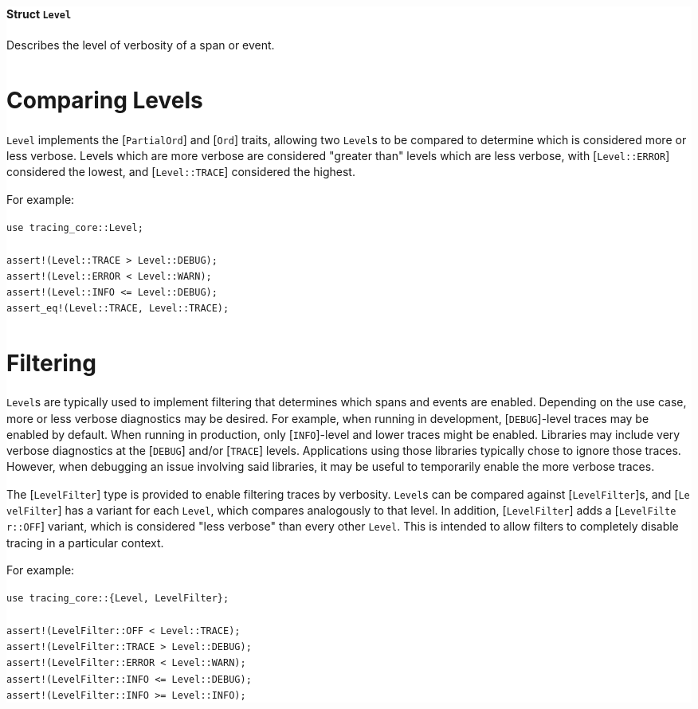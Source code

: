 #### Struct `Level`

Describes the level of verbosity of a span or event.

# Comparing Levels

`Level` implements the [`PartialOrd`] and [`Ord`] traits, allowing two
`Level`s to be compared to determine which is considered more or less
verbose. Levels which are more verbose are considered "greater than" levels
which are less verbose, with [`Level::ERROR`] considered the lowest, and
[`Level::TRACE`] considered the highest.

For example:
```
use tracing_core::Level;

assert!(Level::TRACE > Level::DEBUG);
assert!(Level::ERROR < Level::WARN);
assert!(Level::INFO <= Level::DEBUG);
assert_eq!(Level::TRACE, Level::TRACE);
```

# Filtering

`Level`s are typically used to implement filtering that determines which
spans and events are enabled. Depending on the use case, more or less
verbose diagnostics may be desired. For example, when running in
development, [`DEBUG`]-level traces may be enabled by default. When running in
production, only [`INFO`]-level and lower traces might be enabled. Libraries
may include very verbose diagnostics at the [`DEBUG`] and/or [`TRACE`] levels.
Applications using those libraries typically chose to ignore those traces. However, when
debugging an issue involving said libraries, it may be useful to temporarily
enable the more verbose traces.

The [`LevelFilter`] type is provided to enable filtering traces by
verbosity. `Level`s can be compared against [`LevelFilter`]s, and
[`LevelFilter`] has a variant for each `Level`, which compares analogously
to that level. In addition, [`LevelFilter`] adds a [`LevelFilter::OFF`]
variant, which is considered "less verbose" than every other `Level`. This is
intended to allow filters to completely disable tracing in a particular context.

For example:
```
use tracing_core::{Level, LevelFilter};

assert!(LevelFilter::OFF < Level::TRACE);
assert!(LevelFilter::TRACE > Level::DEBUG);
assert!(LevelFilter::ERROR < Level::WARN);
assert!(LevelFilter::INFO <= Level::DEBUG);
assert!(LevelFilter::INFO >= Level::INFO);
```


[msrv]: #supported-rust-versions
[feature flags]: https://doc.rust-lang.org/cargo/reference/manifest.html#the-features-section
[field values]: crate::field
[`valuable`]: https://crates.io/crates/valuable
[`span::Id`]: span::Id
[`Event`]: event::Event
[`Subscriber`]: subscriber::Subscriber
[`Metadata`]: metadata::Metadata
[`Callsite`]: callsite::Callsite
[`Field`]: field::Field
[`FieldSet`]: field::FieldSet
[`Value`]: field::Value
[`ValueSet`]: field::ValueSet
[`Dispatch`]: dispatcher::Dispatch
[`tokio-rs/tracing`]: https://github.com/tokio-rs/tracing
[`tracing`]: https://crates.io/crates/tracing
[^1]: Returned by the [`Subscriber::register_callsite`][`register_callsite`]
[`Metadata`]: crate::metadata::Metadata
[`Interest`]: crate::subscriber::Interest
[`Subscriber`]: crate::subscriber::Subscriber
[`register_callsite`]: crate::subscriber::Subscriber::register_callsite
[`Subscriber::enabled`]: crate::subscriber::Subscriber::enabled
[always]: crate::subscriber::Interest::always
[sometimes]: crate::subscriber::Interest::sometimes
[never]: crate::subscriber::Interest::never
[`Dispatch`]: crate::dispatch::Dispatch
[macros]: https://docs.rs/tracing/latest/tracing/#macros
[instrument]: https://docs.rs/tracing/latest/tracing/attr.instrument.html
[`Callsite`]: super::callsite::Callsite
[`max_level_hint`]: super::subscriber::Subscriber::max_level_hint
[`Callsite`]: super::callsite::Callsite
[`enabled`]: super::subscriber::Subscriber#tymethod.enabled
[`Interest::sometimes()`]: super::subscriber::Interest::sometimes
[`Subscriber`]: super::subscriber::Subscriber
[cache-docs]: crate::callsite#rebuilding-cached-interest
[`Callsite`]: crate::callsite::Callsite
[reg-docs]: crate::callsite#registering-callsites
[`Arc`]: std::sync::Arc
[here]: Subscriber#avoiding-memory-leaks
[span]: super::span
[`Subscriber`]: super::subscriber::Subscriber
[`Event`]: super::event::Event
[`set_global_default`]: super::set_global_default
[`set_global_default`]: super::set_global_default
[span]: super::span
[`Subscriber`]: super::subscriber::Subscriber
[`Event`]: super::event::Event
[dispatcher]: super::dispatcher::Dispatch
[span]: super::span
[fields]: super::field
[`valuable`]: https://crates.io/crates/valuable
[`as_value`]: valuable::Valuable::as_value
[`Subscriber`]: crate::Subscriber
[`record_value`]: Visit::record_value
[`record_debug`]: Visit::record_debug
[span]: super::span
[`Event`]: super::event::Event
[`Metadata`]: super::metadata::Metadata
[`Attributes`]:  super::span::Attributes
[`Record`]: super::span::Record
[`new_span`]: super::subscriber::Subscriber::new_span
[`record`]: super::subscriber::Subscriber::record
[`event`]:  super::subscriber::Subscriber::event
[`Value::record`]: Value::record
[initialized]: Self::new
[callsite identifiers]: callsite::Identifier
[recorded]: Value::record
[`Subscriber`]: super::subscriber::Subscriber
[records an `Event`]: super::subscriber::Subscriber::event
[set of `Value`s added to a `Span`]: super::subscriber::Subscriber::record
[`Event`]: super::event::Event
[visitor]: Visit
[span]: super::span
[event]: super::event
[name]: Self::name
[target]: Self::target
[fields]: Self::fields
[verbosity level]: Self::level
[file name]: Self::file
[line number]: Self::line
[module path]: Self::module_path
[`Subscriber`]: super::subscriber::Subscriber
[callsite identifiers]: Self::callsite
[`DEBUG`]: Level::DEBUG
[`INFO`]: Level::INFO
[`TRACE`]: Level::TRACE
[`Subscriber::enabled`]: crate::subscriber::Subscriber::enabled
[`Subscriber::max_level_hint`]: crate::subscriber::Subscriber::max_level_hint
[`Subscriber`]: crate::subscriber::Subscriber
[envfilter]: https://docs.rs/tracing-subscriber/latest/tracing_subscriber/filter/struct.EnvFilter.html
[`OFF`]: LevelFilter::OFF
[`Subscriber`]: super::subscriber::Subscriber
[`new_span`]: super::subscriber::Subscriber::new_span
[the `Subscriber` considers]: super::subscriber::Subscriber::current_span
[`Metadata`]: super::metadata::Metadata
[`Subscriber`]: super::Subscriber
[`register_callsite`]: super::Subscriber::register_callsite